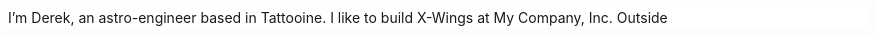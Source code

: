  I’m Derek, an astro-engineer based in Tattooine. I like to build X-Wings
 at <a class="underline decoration-sky-500/30">My Company, Inc</a>. Outside

